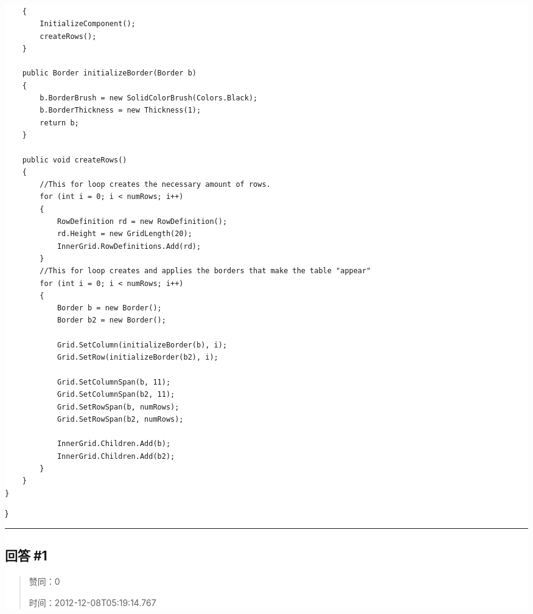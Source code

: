 ```
    {
        InitializeComponent();
        createRows();
    }

    public Border initializeBorder(Border b)
    {
        b.BorderBrush = new SolidColorBrush(Colors.Black);
        b.BorderThickness = new Thickness(1);
        return b;
    }

    public void createRows()
    {
        //This for loop creates the necessary amount of rows.
        for (int i = 0; i < numRows; i++)
        {
            RowDefinition rd = new RowDefinition();
            rd.Height = new GridLength(20);
            InnerGrid.RowDefinitions.Add(rd);
        }
        //This for loop creates and applies the borders that make the table "appear"
        for (int i = 0; i < numRows; i++)
        {
            Border b = new Border();
            Border b2 = new Border();

            Grid.SetColumn(initializeBorder(b), i);
            Grid.SetRow(initializeBorder(b2), i);

            Grid.SetColumnSpan(b, 11);
            Grid.SetColumnSpan(b2, 11); 
            Grid.SetRowSpan(b, numRows);
            Grid.SetRowSpan(b2, numRows);

            InnerGrid.Children.Add(b); 
            InnerGrid.Children.Add(b2);
        }
    }
} 
```

}

* * *

## 回答 #1

> 赞同：0
> 
> 时间：2012-12-08T05:19:14.767
